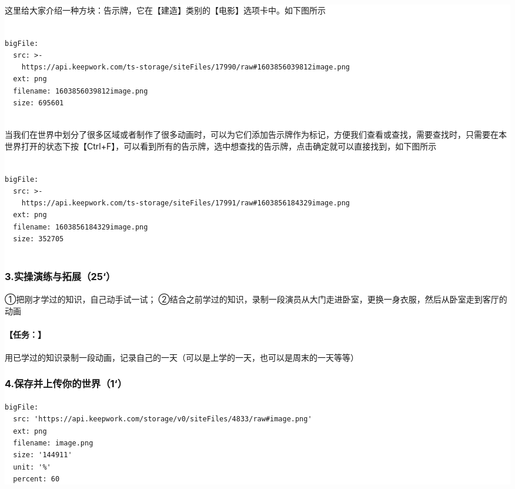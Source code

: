 这里给大家介绍一种方块：告示牌，它在【建造】类别的【电影】选项卡中。如下图所示


 
```@BigFile

bigFile:
  src: >-
    https://api.keepwork.com/ts-storage/siteFiles/17990/raw#1603856039812image.png
  ext: png
  filename: 1603856039812image.png
  size: 695601
          
```



当我们在世界中划分了很多区域或者制作了很多动画时，可以为它们添加告示牌作为标记，方便我们查看或查找，需要查找时，只需要在本世界打开的状态下按【Ctrl+F】，可以看到所有的告示牌，选中想查找的告示牌，点击确定就可以直接找到，如下图所示


 
```@BigFile

bigFile:
  src: >-
    https://api.keepwork.com/ts-storage/siteFiles/17991/raw#1603856184329image.png
  ext: png
  filename: 1603856184329image.png
  size: 352705
          
```



### **3.实操演练与拓展（25‘）**


①把刚才学过的知识，自己动手试一试；
②结合之前学过的知识，录制一段演员从大门走进卧室，更换一身衣服，然后从卧室走到客厅的动画

#### 【任务：】
用已学过的知识录制一段动画，记录自己的一天（可以是上学的一天，也可以是周末的一天等等）

 
 
  

### **4.保存并上传你的世界（1‘）**
 
```@BigFile
bigFile:
  src: 'https://api.keepwork.com/storage/v0/siteFiles/4833/raw#image.png'
  ext: png
  filename: image.png
  size: '144911'
  unit: '%'
  percent: 60

```
